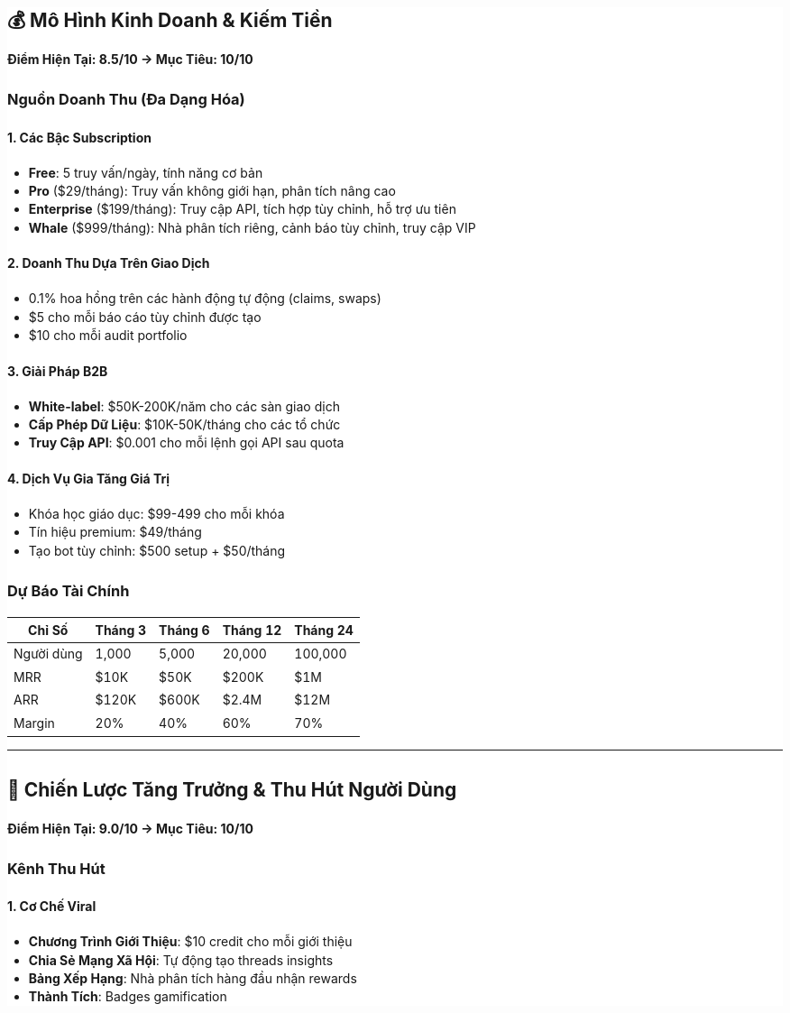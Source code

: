 
## 💰 Mô Hình Kinh Doanh & Kiếm Tiền
**Điểm Hiện Tại: 8.5/10 → Mục Tiêu: 10/10**

### Nguồn Doanh Thu (Đa Dạng Hóa)

#### 1. Các Bậc Subscription
- **Free**: 5 truy vấn/ngày, tính năng cơ bản
- **Pro** ($29/tháng): Truy vấn không giới hạn, phân tích nâng cao
- **Enterprise** ($199/tháng): Truy cập API, tích hợp tùy chỉnh, hỗ trợ ưu tiên
- **Whale** ($999/tháng): Nhà phân tích riêng, cảnh báo tùy chỉnh, truy cập VIP

#### 2. Doanh Thu Dựa Trên Giao Dịch
- 0.1% hoa hồng trên các hành động tự động (claims, swaps)
- $5 cho mỗi báo cáo tùy chỉnh được tạo
- $10 cho mỗi audit portfolio

#### 3. Giải Pháp B2B
- **White-label**: $50K-200K/năm cho các sàn giao dịch
- **Cấp Phép Dữ Liệu**: $10K-50K/tháng cho các tổ chức
- **Truy Cập API**: $0.001 cho mỗi lệnh gọi API sau quota

#### 4. Dịch Vụ Gia Tăng Giá Trị
- Khóa học giáo dục: $99-499 cho mỗi khóa
- Tín hiệu premium: $49/tháng
- Tạo bot tùy chỉnh: $500 setup + $50/tháng

### Dự Báo Tài Chính

| Chỉ Số | Tháng 3 | Tháng 6 | Tháng 12 | Tháng 24 |
|---------|---------|---------|----------|----------|
| Người dùng | 1,000 | 5,000 | 20,000 | 100,000 |
| MRR | $10K | $50K | $200K | $1M |
| ARR | $120K | $600K | $2.4M | $12M |
| Margin | 20% | 40% | 60% | 70% |

---

## 🚀 Chiến Lược Tăng Trưởng & Thu Hút Người Dùng
**Điểm Hiện Tại: 9.0/10 → Mục Tiêu: 10/10**

### Kênh Thu Hút

#### 1. Cơ Chế Viral
- **Chương Trình Giới Thiệu**: $10 credit cho mỗi giới thiệu
- **Chia Sẻ Mạng Xã Hội**: Tự động tạo threads insights
- **Bảng Xếp Hạng**: Nhà phân tích hàng đầu nhận rewards
- **Thành Tích**: Badges gamification
